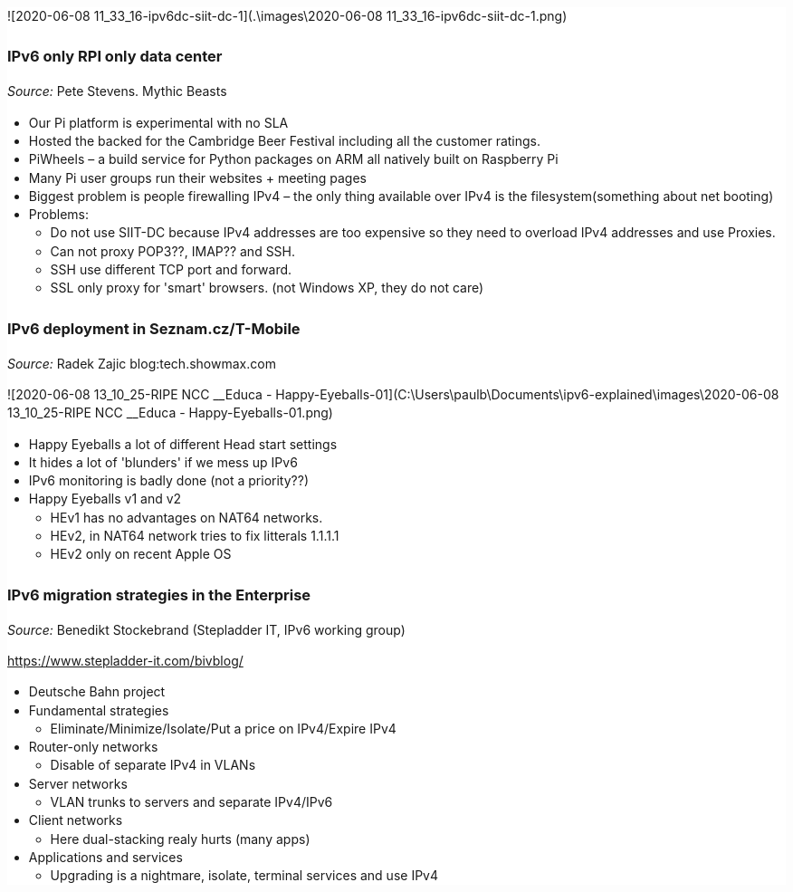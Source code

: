 ![2020-06-08 11_33_16-ipv6dc-siit-dc-1](.\images\2020-06-08 11_33_16-ipv6dc-siit-dc-1.png)



### IPv6 only RPI only data center

*Source:* Pete Stevens.  Mythic Beasts 

* Our Pi platform is experimental with no SLA
* Hosted the backed for the Cambridge Beer Festival including all the customer ratings.
* PiWheels – a build service for Python packages on ARM all natively built on Raspberry Pi
* Many Pi user groups run their websites + meeting pages
* Biggest problem is people firewalling IPv4 – the only thing
  available over IPv4 is the filesystem(something about net booting)
* Problems:
  * Do not use SIIT-DC because IPv4 addresses are too expensive so they need to overload IPv4 addresses and use Proxies.
  * Can not proxy POP3??, IMAP?? and SSH.
  * SSH use different  TCP port and forward.
  * SSL only proxy for 'smart' browsers. (not Windows XP, they do not care) 

### IPv6 deployment in Seznam.cz/T-Mobile

*Source:* Radek Zajic blog:tech.showmax.com

![2020-06-08 13_10_25-RIPE NCC __Educa - Happy-Eyeballs-01](C:\Users\paulb\Documents\ipv6-explained\images\2020-06-08 13_10_25-RIPE NCC __Educa - Happy-Eyeballs-01.png)



* Happy Eyeballs a lot of different Head start settings
* It hides a lot of 'blunders' if we mess up IPv6
* IPv6 monitoring is badly done (not a priority??)
* Happy Eyeballs v1 and v2
  * HEv1 has no advantages on NAT64 networks.
  * HEv2, in NAT64 network tries to fix litterals 1.1.1.1
  * HEv2 only on recent Apple OS

### IPv6 migration strategies in the Enterprise

*Source:* Benedikt Stockebrand (Stepladder IT, IPv6 working group)

https://www.stepladder-it.com/bivblog/

* Deutsche Bahn project
* Fundamental strategies
  * Eliminate/Minimize/Isolate/Put a price on IPv4/Expire IPv4
* Router-only networks
  * Disable of separate IPv4 in VLANs
* Server networks
  * VLAN trunks to servers and separate IPv4/IPv6
* Client networks
  * Here dual-stacking realy hurts (many apps)
* Applications and services
  * Upgrading is a nightmare, isolate, terminal services and use IPv4
